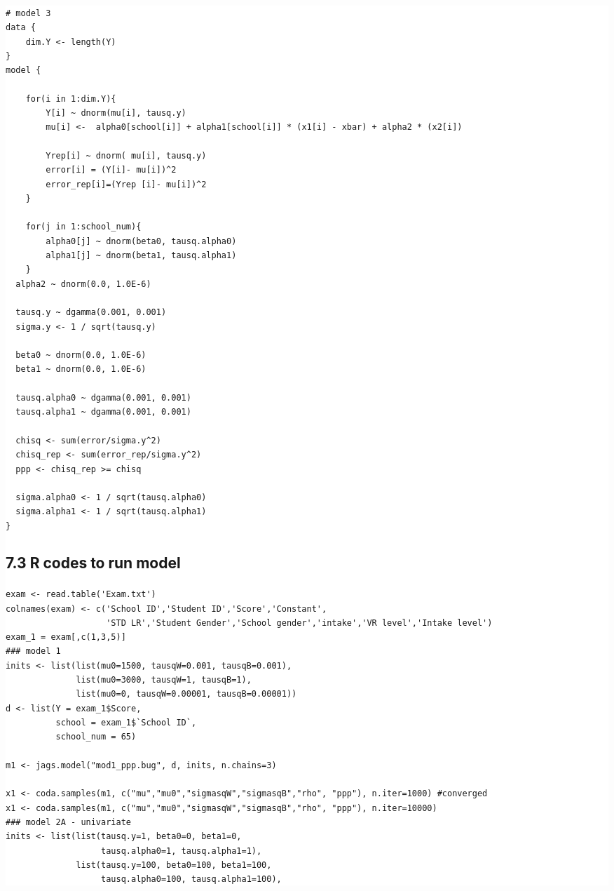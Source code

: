 ```{r eval = FALSE,  echo=TRUE}
# model 3 
data {
	dim.Y <- length(Y)
}
model {
	
	for(i in 1:dim.Y){
		Y[i] ~ dnorm(mu[i], tausq.y)
		mu[i] <-  alpha0[school[i]] + alpha1[school[i]] * (x1[i] - xbar) + alpha2 * (x2[i])		
		
		Yrep[i] ~ dnorm( mu[i], tausq.y)
		error[i] = (Y[i]- mu[i])^2
		error_rep[i]=(Yrep [i]- mu[i])^2
	}
	
	for(j in 1:school_num){
		alpha0[j] ~ dnorm(beta0, tausq.alpha0)
		alpha1[j] ~ dnorm(beta1, tausq.alpha1)
	}
  alpha2 ~ dnorm(0.0, 1.0E-6)
  
  tausq.y ~ dgamma(0.001, 0.001)
  sigma.y <- 1 / sqrt(tausq.y)

  beta0 ~ dnorm(0.0, 1.0E-6)
  beta1 ~ dnorm(0.0, 1.0E-6)
  
  tausq.alpha0 ~ dgamma(0.001, 0.001)
  tausq.alpha1 ~ dgamma(0.001, 0.001)

  chisq <- sum(error/sigma.y^2)
  chisq_rep <- sum(error_rep/sigma.y^2)
  ppp <- chisq_rep >= chisq
  
  sigma.alpha0 <- 1 / sqrt(tausq.alpha0)
  sigma.alpha1 <- 1 / sqrt(tausq.alpha1)
}
```

## 7.3 R codes to run model

```{r eval = FALSE,  echo=TRUE}
exam <- read.table('Exam.txt')
colnames(exam) <- c('School ID','Student ID','Score','Constant',
                    'STD LR','Student Gender','School gender','intake','VR level','Intake level')
exam_1 = exam[,c(1,3,5)]
### model 1
inits <- list(list(mu0=1500, tausqW=0.001, tausqB=0.001), 
              list(mu0=3000, tausqW=1, tausqB=1), 
              list(mu0=0, tausqW=0.00001, tausqB=0.00001))
d <- list(Y = exam_1$Score,
          school = exam_1$`School ID`,
          school_num = 65)

m1 <- jags.model("mod1_ppp.bug", d, inits, n.chains=3)

x1 <- coda.samples(m1, c("mu","mu0","sigmasqW","sigmasqB","rho", "ppp"), n.iter=1000) #converged
x1 <- coda.samples(m1, c("mu","mu0","sigmasqW","sigmasqB","rho", "ppp"), n.iter=10000)
### model 2A - univariate
inits <- list(list(tausq.y=1, beta0=0, beta1=0,
                   tausq.alpha0=1, tausq.alpha1=1),
              list(tausq.y=100, beta0=100, beta1=100,
                   tausq.alpha0=100, tausq.alpha1=100),
```